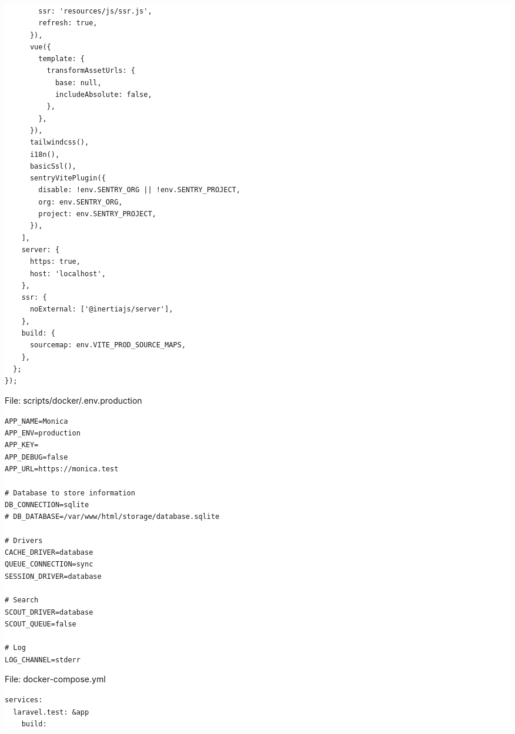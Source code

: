 ```
        ssr: 'resources/js/ssr.js',
        refresh: true,
      }),
      vue({
        template: {
          transformAssetUrls: {
            base: null,
            includeAbsolute: false,
          },
        },
      }),
      tailwindcss(),
      i18n(),
      basicSsl(),
      sentryVitePlugin({
        disable: !env.SENTRY_ORG || !env.SENTRY_PROJECT,
        org: env.SENTRY_ORG,
        project: env.SENTRY_PROJECT,
      }),
    ],
    server: {
      https: true,
      host: 'localhost',
    },
    ssr: {
      noExternal: ['@inertiajs/server'],
    },
    build: {
      sourcemap: env.VITE_PROD_SOURCE_MAPS,
    },
  };
});

```
File: scripts/docker/.env.production
```
APP_NAME=Monica
APP_ENV=production
APP_KEY=
APP_DEBUG=false
APP_URL=https://monica.test

# Database to store information
DB_CONNECTION=sqlite
# DB_DATABASE=/var/www/html/storage/database.sqlite

# Drivers
CACHE_DRIVER=database
QUEUE_CONNECTION=sync
SESSION_DRIVER=database

# Search
SCOUT_DRIVER=database
SCOUT_QUEUE=false

# Log
LOG_CHANNEL=stderr

```
File: docker-compose.yml
```
services:
  laravel.test: &app
    build:
```